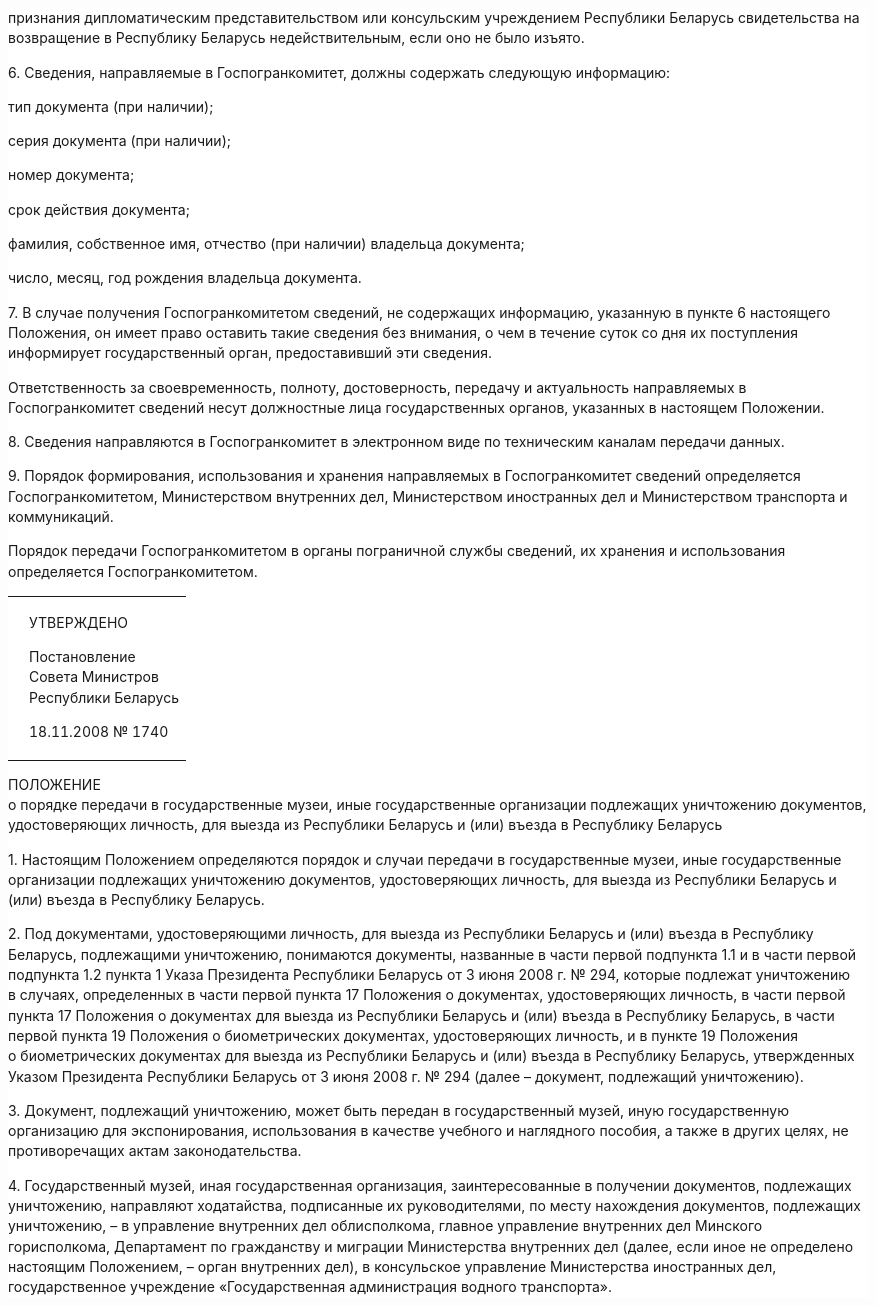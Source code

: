 <p>признания дипломатическим представительством или консульским учреждением Республики Беларусь свидетельства на возвращение в Республику Беларусь недействительным, если оно не было изъято.</p>
<p>6. Сведения, направляемые в Госпогранкомитет, должны содержать следующую информацию:</p>
<p>тип документа (при наличии);</p>
<p>серия документа (при наличии);</p>
<p>номер документа;</p>
<p>срок действия документа;</p>
<p>фамилия, собственное имя, отчество (при наличии) владельца документа;</p>
<p>число, месяц, год рождения владельца документа.</p>
<p>7. В случае получения Госпогранкомитетом сведений, не содержащих информацию, указанную в пункте 6 настоящего Положения, он имеет право оставить такие сведения без внимания, о чем в течение суток со дня их поступления информирует государственный орган, предоставивший эти сведения.</p>
<p>Ответственность за своевременность, полноту, достоверность, передачу и актуальность направляемых в Госпогранкомитет сведений несут должностные лица государственных органов, указанных в настоящем Положении.</p>
<p>8. Сведения направляются в Госпогранкомитет в электронном виде по техническим каналам передачи данных.</p>
<p>9. Порядок формирования, использования и хранения направляемых в Госпогранкомитет сведений определяется Госпогранкомитетом, Министерством внутренних дел, Министерством иностранных дел и Министерством транспорта и коммуникаций.</p>
<p>Порядок передачи Госпогранкомитетом в органы пограничной службы сведений, их хранения и использования определяется Госпогранкомитетом.</p>
<p></p>
<table><tr>
<td><p></p></td>
<td>
<p>УТВЕРЖДЕНО</p>
<p>Постановление<br>Совета Министров<br>Республики Беларусь</p>
<p>18.11.2008 № 1740</p>
</td>
</tr></table>
<p>ПОЛОЖЕНИЕ<br>о порядке передачи в государственные музеи, иные государственные организации подлежащих уничтожению документов, удостоверяющих личность, для выезда из Республики Беларусь и (или) въезда в Республику Беларусь</p>
<p>1. Настоящим Положением определяются порядок и случаи передачи в государственные музеи, иные государственные организации подлежащих уничтожению документов, удостоверяющих личность, для выезда из Республики Беларусь и (или) въезда в Республику Беларусь.</p>
<p>2. Под документами, удостоверяющими личность, для выезда из Республики Беларусь и (или) въезда в Республику Беларусь, подлежащими уничтожению, понимаются документы, названные в части первой подпункта 1.1 и в части первой подпункта 1.2 пункта 1 Указа Президента Республики Беларусь от 3 июня 2008 г. № 294, которые подлежат уничтожению в случаях, определенных в части первой пункта 17 Положения о документах, удостоверяющих личность, в части первой пункта 17 Положения о документах для выезда из Республики Беларусь и (или) въезда в Республику Беларусь, в части первой пункта 19 Положения о биометрических документах, удостоверяющих личность, и в пункте 19 Положения о биометрических документах для выезда из Республики Беларусь и (или) въезда в Республику Беларусь, утвержденных Указом Президента Республики Беларусь от 3 июня 2008 г. № 294 (далее – документ, подлежащий уничтожению).</p>
<p>3. Документ, подлежащий уничтожению, может быть передан в государственный музей, иную государственную организацию для экспонирования, использования в качестве учебного и наглядного пособия, а также в других целях, не противоречащих актам законодательства.</p>
<p>4. Государственный музей, иная государственная организация, заинтересованные в получении документов, подлежащих уничтожению, направляют ходатайства, подписанные их руководителями, по месту нахождения документов, подлежащих уничтожению, – в управление внутренних дел облисполкома, главное управление внутренних дел Минского горисполкома, Департамент по гражданству и миграции Министерства внутренних дел (далее, если иное не определено настоящим Положением, – орган внутренних дел), в консульское управление Министерства иностранных дел, государственное учреждение «Государственная администрация водного транспорта».</p>